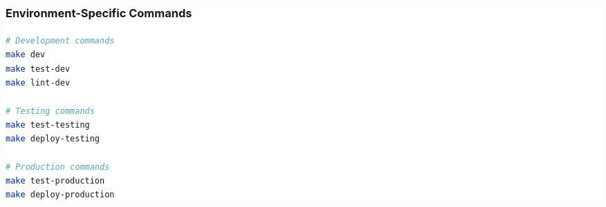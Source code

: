 ### Environment-Specific Commands

```bash
# Development commands
make dev
make test-dev
make lint-dev

# Testing commands
make test-testing
make deploy-testing

# Production commands
make test-production
make deploy-production
```